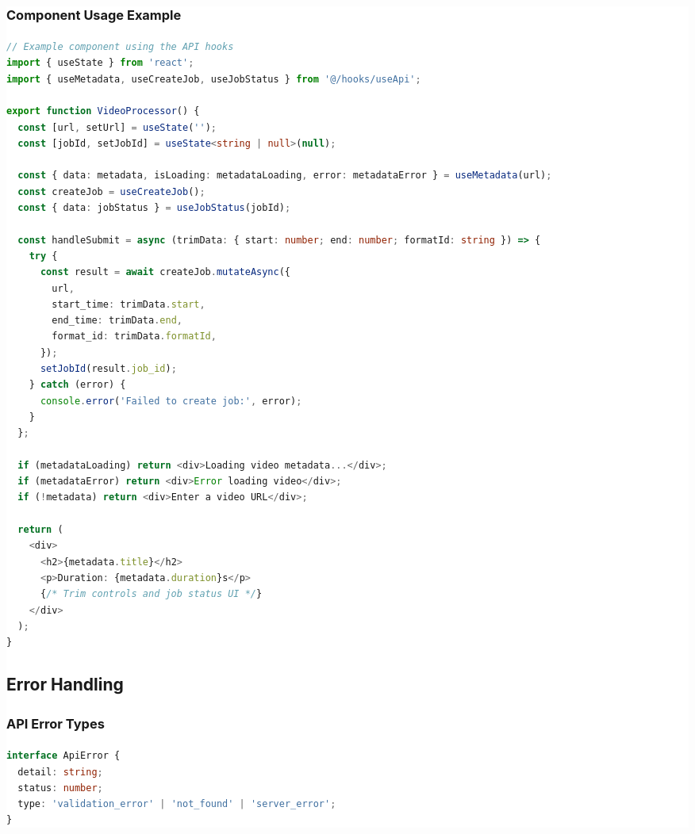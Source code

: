 ### Component Usage Example

```typescript
// Example component using the API hooks
import { useState } from 'react';
import { useMetadata, useCreateJob, useJobStatus } from '@/hooks/useApi';

export function VideoProcessor() {
  const [url, setUrl] = useState('');
  const [jobId, setJobId] = useState<string | null>(null);
  
  const { data: metadata, isLoading: metadataLoading, error: metadataError } = useMetadata(url);
  const createJob = useCreateJob();
  const { data: jobStatus } = useJobStatus(jobId);

  const handleSubmit = async (trimData: { start: number; end: number; formatId: string }) => {
    try {
      const result = await createJob.mutateAsync({
        url,
        start_time: trimData.start,
        end_time: trimData.end,
        format_id: trimData.formatId,
      });
      setJobId(result.job_id);
    } catch (error) {
      console.error('Failed to create job:', error);
    }
  };

  if (metadataLoading) return <div>Loading video metadata...</div>;
  if (metadataError) return <div>Error loading video</div>;
  if (!metadata) return <div>Enter a video URL</div>;

  return (
    <div>
      <h2>{metadata.title}</h2>
      <p>Duration: {metadata.duration}s</p>
      {/* Trim controls and job status UI */}
    </div>
  );
}
```

## Error Handling

### API Error Types

```typescript
interface ApiError {
  detail: string;
  status: number;
  type: 'validation_error' | 'not_found' | 'server_error';
}
```
